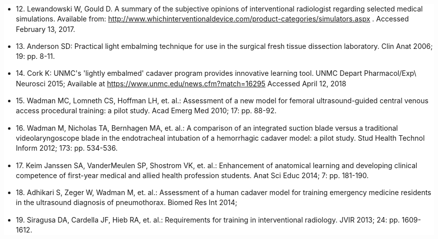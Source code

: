 
- 12\.  Lewandowski W, Gould D. A summary of the subjective opinions of interventional radiologist regarding selected medical simulations. Available from:  http://www.whichinterventionaldevice.com/product-categories/simulators.aspx  . Accessed February 13, 2017.


- 13\. Anderson SD: Practical light embalming technique for use in the surgical fresh tissue dissection laboratory. Clin Anat 2006; 19: pp. 8-11.


- 14\. Cork K: UNMC's 'lightly embalmed' cadaver program provides innovative learning tool. UNMC Depart Pharmacol/Exp\ Neurosci 2015; Available at https://www.unmc.edu/news.cfm?match=16295 Accessed April 12, 2018


- 15\. Wadman MC, Lomneth CS, Hoffman LH, et. al.: Assessment of a new model for femoral ultrasound-guided central venous access procedural training: a pilot study. Acad Emerg Med 2010; 17: pp. 88-92.


- 16\. Wadman M, Nicholas TA, Bernhagen MA, et. al.: A comparison of an integrated suction blade versus a traditional videolaryngoscope blade in the endotracheal intubation of a hemorrhagic cadaver model: a pilot study. Stud Health Technol Inform 2012; 173: pp. 534-536.


- 17\. Keim Janssen SA, VanderMeulen SP, Shostrom VK, et. al.: Enhancement of anatomical learning and developing clinical competence of first-year medical and allied health profession students. Anat Sci Educ 2014; 7: pp. 181-190.


- 18\. Adhikari S, Zeger W, Wadman M, et. al.: Assessment of a human cadaver model for training emergency medicine residents in the ultrasound diagnosis of pneumothorax. Biomed Res Int 2014;


- 19\. Siragusa DA, Cardella JF, Hieb RA, et. al.: Requirements for training in interventional radiology. JVIR 2013; 24: pp. 1609-1612.